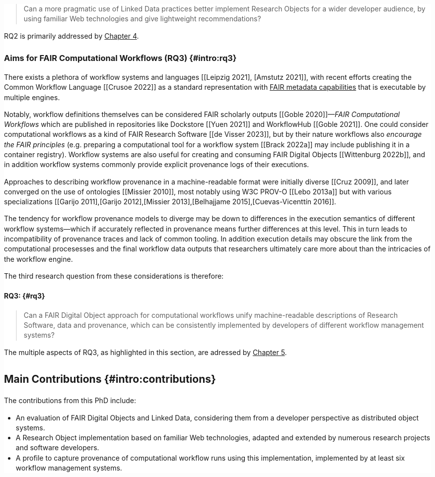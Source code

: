 > Can a more pragmatic use of Linked Data practices better implement Research Objects for a wider developer audience, by using familiar Web technologies and give lightweight recommendations?

RQ2 is primarily addressed by [Chapter 4](../../../2023/phd/ro-crate/).


### Aims for FAIR Computational Workflows (RQ3) {#intro:rq3}

There exists a plethora of workflow systems and languages [[Leipzig 2021], [Amstutz 2021]], with recent efforts creating the Common Workflow Language [[Crusoe 2022]] as a standard representation with [FAIR metadata capabilities](https://www.commonwl.org/user_guide/topics/metadata-and-authorship.html) that is executable by multiple engines.

Notably, workflow definitions themselves can be considered FAIR scholarly outputs [[Goble 2020]]—*FAIR Computational Workflows* which are published in repositories like Dockstore [[Yuen 2021]] and WorkflowHub [[Goble 2021]].
One could consider computational workflows as a kind of FAIR Research Software [[de Visser 2023]], but by their nature workflows also *encourage the FAIR principles* (e.g. preparing a computational tool for a workflow system [[Brack 2022a]] may include publishing it in a container registry). Workflow systems are also useful for creating and consuming FAIR Digital Objects [[Wittenburg 2022b]], and in addition workflow systems commonly provide explicit provenance logs of their executions.

Approaches to describing workflow provenance in a machine-readable format were initially diverse [[Cruz 2009]], and later converged on the use of ontologies [[Missier 2010]], most notably using W3C PROV-O [[Lebo 2013a]] but with various specializations [[Garijo 2011],[Garijo 2012],[Missier 2013],[Belhajjame 2015],[Cuevas-Vicenttín 2016]].

The tendency for workflow provenance models to diverge may be down to differences in the execution semantics of different workflow systems—which if accurately reflected in provenance means further differences at this level. This in turn leads to incompatibility of provenance traces and lack of common tooling. In addition execution details may obscure the link from the computational procesesses and the final workflow data outputs that researchers ultimately care more about than the intricacies of the workflow engine.

The third research question from these considerations is therefore:

#### RQ3: {#rq3}

> Can a FAIR Digital Object approach for computational workflows unify machine-readable descriptions of Research Software, data and provenance, which can be consistently implemented by developers of different workflow management systems?

The multiple aspects of RQ3, as highlighted in this section, are adressed by [Chapter 5](../../../2023/phd/workflows/).


## Main Contributions {#intro:contributions}

The contributions from this PhD include:

  - An evaluation of FAIR Digital Objects and Linked Data, considering them from a developer perspective as distributed object systems.
  - A Research Object implementation based on familiar Web technologies, adapted and extended by numerous research projects and software developers.
  - A profile to capture provenance of computational workflow runs using this implementation, implemented by at least six workflow management systems.


[^10]: Although current open data practices do not benefit the Global South equally [[Serwadda 2018]].
[^11]: It is worth noting that not all of these databases and standards are based on Linked Data methods, and may be supporting FAIR principles in a looser sense.
[^12]: See [Section 2.1.1](../../../2023/phd/background/#ch3:fdo-requirements)
[van der Aalst 2014]: https://doi.org/10.1007/978-3-319-04948-9_2 "Data Scientist: The Engineer of the Future"
[Addink 2019]: https://doi.org/10.3897/biss.3.37502 "DiSSCo as a New Regional Model for Scientific Collections in Europe"
[Afgan 2018]: https://doi.org/10.1093/nar/gky379 "The Galaxy platform for accessible, reproducible and collaborative biomedical analyses: 2018 update"
[Afgan 2023]: https://github.com/galaxyproject/galaxy/releases/tag/v23.1.1 "galaxyproject/galaxy"
[Agarwal 2021]: https://data.agu.org/DataCitationCoP/2nd-workshop-data-citation "Data Citation Community of Practice -- 8 June 2021 Workshop"
[Albertoni 2020]: https://www.w3.org/TR/2020/REC-vocab-dcat-2-20200204/ "Data Catalog Vocabulary (DCAT) -- Version 2"
[Albertoni 2023]: https://www.w3.org/TR/2024/CR-vocab-dcat-3-20240118/ "Data Catalog Vocabulary (DCAT)- Version 3"
[Allan 2019]: https://doi.org/10.3897/BDJ.7.e32342 "A Novel Automated Mass Digitisation Workflow for Natural History Microscope Slides"
[Allcock 2005]: https://doi.org/10.1109/sc.2005.72 "The Globus Striped GridFTP Framework and Server"
[Almeida 2019]: https://doi.org/10.1038/s41586-019-0965-1 "A new genomic blueprint of the human gut microbiota"
[Alterovitz 2018]: https://doi.org/10.1371/journal.pbio.3000099 "Enabling precision medicine via standard communication of HTS provenance, analysis, and results"
[Alves 2021]: https://doi.org/10.37044/osf.io/k8znb "ELIXIR Software Management Plan for Life Sciences"
[Amorim 2016]: https://doi.org/10.1007/s10209-016-0475-y "A comparison of research data management platforms: Architecture, flexible metadata and interoperability"
[Amstutz 2021]: https://s.apache.org/existing-workflow-systems "Existing Workflow systems"
[Amstutz 2023]: https://doi.org/10.5281/zenodo.7575947 "common-workflow-language/cwltool: 3.1.20230127121939"
[Anders 2022]: https://doi.org/10.5281/zenodo.7825630 "FDO PID profiles & attributes"
[Anders 2023]: https://doi.org/10.5281/zenodo.7782262 "FAIR Digital Objects Forum FDO requirement specifications"
[Andrio 2019]: https://doi.org/10.1038/s41597-019-0177-4 "BioExcel Building Blocks, a software library for interoperable biomolecular simulation workflows"
[ANSI/NISO Z39.99-2017]: https://doi.org/10.3789/ansi.niso.z39.99-2017 "ANSI/NISO Z39.99-2017, ResourceSync Framework Specification"
[Arend 2022]: https://doi.org/10.37044/osf.io/c724r "BioHackEU22 Project 22: Plant data exchange and standard interoperability"
[Arfaoui 2020]: https://github.com/GhaithArf/ro-crate-rda-madmp-mapper "RO-Crate RDA maDMP Mapper"
[Arkisto 2022]: https://arkisto-platform.github.io/tools/portal/ "Tools: Data Portal & Discovery"
[Atkinson 2017]: https://doi.org/10.1016/j.future.2017.05.041 "Scientific workflows: Past, present and future"
[Atkinson 2019]: https://www.w3.org/TR/2019/NOTE-dx-prof-20191218/ "The Profiles Vocabulary"
[Ayris 2016]: https://doi.org/10.2777/940154 "Realising the European Open Science Cloud"
[Azeroual 2022]: https://hdl.handle.net/11366/2243 "Putting FAIR Principles in the Context of Research Information: FAIRness for CRIS and CRIS for FAIRness"
[Bacall 2019]: https://esciencelab.org.uk/projects/ro-composer/ "eScienceLab: RO-Composer"
[Bacall 2022]: https://w3id.org/workflowhub/workflow-ro-crate/1.0 "Workflow RO-Crate Profile 1.0"
[Bacall 2022b]: https://github.com/ResearchObject/ro-crate-ruby "GitHub -- ResearchObject/ro-crate-ruby: A Ruby gem for creating, manipulating and reading RO-Crates"
[Bahra 2011]: https://doi.org/10.21957/nr843dob "Managing work flows with ecFlow"
[Bahui 2020]: https://doi.org/10.5334/dsj-2020-041 "The FAIR data maturity model: An approach to harmonise FAIR assessments"
[Baker 2013]: https://doi.org/10.1016/j.websem.2013.05.001 "Key choices in the design of Simple Knowledge Organization System (SKOS)"
[Baker 2016]: https://doi.org/10.1038/533452a "1,500 scientists lift the lid on reproducibility"
[Baker 2019]: http://shex.io/shex-primer/ "Shape Expressions (ShEx) 2.1 Primer"
[Baker 2020]: https://doi.org/10.1371/journal.ppat.1008643 "No more business as usual: Agile and effective responses to emerging pathogen threats require open data and open analytics"
[Barker 2019]: https://doi.org/10.5334/dsj-2019-044 "The Australian Research Data Commons"
[Barker 2022]: https://doi.org/10.1038/s41597-022-01710-x "Introducing the FAIR Principles for research software"
[Batista 2022]: https://doi.org/10.1038/s41597-022-01707-6 "Machine actionable metadata models"
[Baxter 2012]: https://www.research.ed.ac.uk/en/publications/e8416ad7-750f-442f-9b17-d812b9bb414d "The Research Software Engineer"
[Bayarri 2021a]: https://doi.org/10.48546/workflowhub.workflow.29.3 "Protein MD Setup tutorial using BioExcel Building Blocks (biobb) in CWL"
[Bayarri 2021b]: https://doi.org/10.48546/workflowhub.workflow.120.2 "Protein MD Setup tutorial using BioExcel Building Blocks (biobb) in Jupyter Notebook"
[Bayarri 2022]: https://doi.org/10.48546/workflowhub.workflow.255.1 "CWL GMX Automatic Ligand Parameterization tutorial"
[Bechhofer 2013]: https://doi.org/10.1016/j.future.2011.08.004 "Why Linked Data is not enough for scientists"
[Beg 2021]: https://doi.org/10.1109/MCSE.2021.3052101 "Using Jupyter for Reproducible Scientific Workflows"
[Beier 2024]: https://doi.org/10.37044/osf.io/7y2jh "Enabling continuous RDM using Annotated Research Contexts with RO-Crate profiles for ISA"
[Belchev 2021]: https://github.com/KockataEPich/CheckMyCrate "KockataEPich/CheckMyCrate: A command line application for validating a RO-Crate object against a JSON profile"
[Belhajjame 2015]: https://doi.org/10.1016/j.websem.2015.01.003 "Using a suite of ontologies for preserving workflow-centric research objects"
[Belshe 2022]: https://doi.org/10.17487/rfc7540 "Hypertext Transfer Protocol Version 2 (HTTP/2)"
[Beltrán 2023]: https://doi.org/10.5281/zenodo.10199020 "Autosubmit v4.0.100"
[Benureau 2017]: https://doi.org/10.3389/fninf.2017.00069 "Re-run, repeat, reproduce, reuse, replicate: Transforming code into scientific contributions"
[Berman 2007]: https://doi.org/10.1093/nar/gkl971 "The worldwide Protein Data Bank (wwPDB): Ensuring a single, uniform archive of PDB data"
[Berners-Lee 1998]: https://www.w3.org/Provider/Style/URI "Cool URIs don't change"
[Berners-Lee 1999]: https://identifiers.org/isbn/9780062515865 "Weaving the Web: The original design and ultimate destiny of the World Wide Web by its inventor"
[Berners-Lee 2000]: https://www.w3.org/2000/Talks/1206-xml2k-tbl/slide10-0.html "Semantic Web on XML"
[Berners-Lee 2005]: https://doi.org/10.17487/rfc3986 "Uniform Resource Identifier (URI): Generic Syntax"
[Berners-Lee 2006]: https://www.w3.org/DesignIssues/LinkedData.html "Linked Data"
[Bernstein 2016]: https://doi.org/10.1145/2890489 "A new look at the semantic web"
[Bietrix 2021]: https://doi.org/10.5281/zenodo.4705078 "EOSC-Life methodology framework to enhance reproducibility within EOSC Life"
[BioMoby 2008]: https://doi.org/10.1093/bib/bbn003 "Interoperability with Moby 1.0---It's better than sharing your toothbrush!"
[Bishop 2022]: https://doi.org/10.17487/rfc9114 "HTTP/3"
[Bizer 2009]: https://doi.org/10.4018/jswis.2009081901 "Linked Data - The Story So Far"
[Bizer 2011]: https://doi.org/10.4018/978-1-60960-593-3.ch008 "Linked data: The story so far"
[Blanchi 2022]: https://doi.org/10.5281/zenodo.7825549 "FDO -- upload of FDO"
[Blanchi 2023]: https://doi.org/10.5281/zenodo.7825572 "Implementation of attributes, types, profiles and registries"
[Blankenberg 2014]: https://doi.org/10.1186/gb4161 "Dissemination of scientific software with Galaxy ToolShed"
[Blomquist 2009]: https://doi.org/10.1145/1597735.1597743 "Experiments on pattern-based ontology design"
[Bonino 2016]: https://www.researchgate.net/publication/309468587_FAIR_Data_Points_Supporting_Big_Data_Interoperability "FAIR Data points supporting big data interoperability"
[Bonino 2019]: https://github.com/GEDE-RDA-Europe/GEDE/blob/master/FAIR\%20Digital\%20Objects/FDOF/FAIR\%20Digital\%20Object\%20Framework-v1-02.docx "FAIR digital object framework v1.02"
[Bonino 2020]: https://fairdigitalobjectframework.org/ "FAIR Digital Object Framework Documentation"
[Bouyssié 2023]: https://doi.org/10.1101/2023.10.02.560412 "WOMBAT-P: Benchmarking Label-Free Proteomics Data Analysis Workflows"
[Brack 2022a]: https://doi.org/10.1371/journal.pcbi.1009823 "Ten Simple Rules for making a software tool workflow-ready"
[Brack 2022b]: https://doi.org/10.48546/workflowhub.workflow.373.1 "De novo digitisation."
[Brand 2015]: https://doi.org/10.1087/20150211 "Beyond authorship: Attribution, contribution, collaboration, and credit"
[Bray 2017]: https://doi.org/10.17487/rfc8259 "The JavaScript Object Notation (JSON) Data Interchange Format"
[Brenner 2020]: https://github.com/BrennerG/Ro-Crate_2_ma-DMP "BrennerG/Ro-Crate\_2\_ma-DMP: v1.0.0"
[Brickley 2014]: http://xmlns.com/foaf/spec/ "FOAF Vocabulary Specification"
[Broeder 2022]: https://drive.google.com/file/d/1KJ9l0p96naKi_2HPJ_MPqPTwS_zlP92G "FDO glossary november 2022"
[Buck 2022]: https://doi.org/10.1002/essoar.10509966.1 "AGU data citation community of practice - Credit for creators of data within collections using the concept of a reliquary"
[Capadisli 2017]: https://www.w3.org/TR/2017/REC-ldn-20170502/ "Linked Data Notifications"
[Cardoso 2020a]: https://doi.org/10.1007/978-3-030-45442-5_15 "Machine-actionable data management plans: A knowledge retrieval approach to automate the assessment of funders' requirements"
[Cardoso 2020b]: https://repository.publisso.de/resource/frl:6423289 "Towards Semantic Representation of Machine-Actionable Data Management Plans"
[Carranza-Rojas 2017]: https://doi.org/10.1186/s12862-017-1014-z "Going deeper in the automated identification of Herbarium specimens"
[Carriero 2010]: https://doi.org/10.3233/ssw200033 "The landscape of ontology reuse approaches"
[Carrothers 2014]: http://www.w3.org/TR/2014/REC-n-triples-20140225/ "RDF 1.1 N-Triples"
[Chard 2014]: https://doi.org/10.1109/MCC.2014.52 "Efficient and secure transfer, synchronization, and sharing of big data"
[Chard 2016]: https://static.aminer.org/pdf/fa/bigdata2016/BigD418.pdf "I'll take that to go: Big data bags and minimal identifiers for exchange of large, complex datasets"
[Chard 2019]: https://zenodo.org/record/3381754 "Application of BagIt-serialized research object bundles for packaging and re-execution of computational analyses"
[Chard 2020]: https://doi.org/10.3233/APC200107 "Toward enabling reproducibility for data-intensive research using the Whole Tale platform"
[Ciccarese 2013]: https://doi.org/10.1186/2041-1480-4-37 "PAV ontology: Provenance, authoring and versioning"
[Ciccarese 2017]: https://www.w3.org/TR/2017/REC-annotation-model-20170223/ "Web Annotation Data Model"
[Claerbout 1992]: http://sep.stanford.edu/oldsep/matt/join/redoc/web/seg92.html "Electronic documents give reproducible research a new meaning"
[Clemm 2002]: https://doi.org/10.17487/rfc3253 "Versioning Extensions to WebDAV"
[CNRI 2023a]: https://www.cordra.org/documentation/api/doip-api-for-http-clients.html "DOIP API for HTTP Clients"
[CNRI 2023b]: https://www.cordra.org/documentation/api/doip.html "DOIP and Examples"
[Cohen 2020]: https://doi.org/10.1109/MS.2020.2973362 "The Four Pillars of Research Software Engineering"
[Cohen-Boulakia 2017]: https://hal.archives-ouvertes.fr/hal-01516082 "Scientific workflows for computational reproducibility in the life sciences: Status, challenges and opportunities"
[Colonnelli 2021]: https://doi.org/10.1109/TETC.2020.3019202 "StreamFlow: cross-breeding Cloud with HPC"
[Colonnelli 2023a]: https://doi.org/10.5281/zenodo.7911906 "StreamFlow run of digital pathology tissue/tumor prediction workflow"
[Colonnelli 2023b]: https://github.com/alpha-unito/streamflow/releases/tag/0.2.0.dev10 "alpha-unito/streamflow"
[Corcho 2021]: https://doi.org/10.5281/zenodo.4913285 "D5.1 RO Model Adapted to EOSC"
[Corcho 2023]: https://doi.org/10.48550/arXiv.2305.06746 "A maturity model for catalogues of semantic artefacts"
[Cossu 2018]: https://github.com/duraspace/pcdm/wiki "Portland Common Data Model"
[Costa 2013]: https://doi.org/10.1145/2457317.2457365 "Capturing and querying workflow runtime provenance with PROV"
[Crosas 2011]: https://doi.org/10.1045/january2011-crosas "The DataVerse Network: An open-source application for sharing, discovering and preserving data"
[Crosas 2020]: https://doi.org/10.7557/5.5422 "Harvard Data Commons"
[Crosswell 2012]: https://doi.org/10.1016/j.tibtech.2012.02.002 "ELIXIR: A distributed infrastructure for European biological data"
[CRS4 2022]: https://about.lifemonitor.eu/ "LifeMonitor, a testing and monitoring service for scientific workflows"
[Crusoe 2022]: https://doi.org/10.1145/3486897 "Methods Included: Standardizing Computational Reuse and Portability with the Common Workflow Language"
[Cruz 2009]: https://doi.org/10.1109/SERVICES-I.2009.18 "Towards a Taxonomy of Provenance in Scientific Workflow Management Systems"
[Cuevas-Vicenttín 2016]: https://purl.dataone.org/provone-v1-dev "ProvONE: A PROV Extension Data Model for Scientific Workflow Provenance"
[CWFR 2021]: https://osf.io/3rekv/ "Canonical Workflow Frameworks for Research"
[da Veiga Leprevost 2017]: https://doi.org/10.1093/bioinformatics/btx192 "BioContainers: An open-source and community-driven framework for software standardization"
[DCMI 2020]: https://www.dublincore.org/specifications/dublin-core/dcmi-terms/2020-01-20/ "DCMI Metadata Terms"
[De Geest 2022]: https://doi.org/10.3897/rio.8.e95164 "Enhancing RDM in Galaxy by integrating RO-Crate"
[De Geest 2023a]: https://github.com/researchobject/ro-crate-py "GitHub -- ResearchObject/ro-crate-py: Python library for RO-Crate"
[De Geest 2023b]: https://doi.org/10.5281/zenodo.7785861 "Run of an example Galaxy collection workflow"
[De Giovanni 2016]: https://doi.org/10.1111/ecog.01552 "ENM Components: a new set of web service‐based workflow components for ecological niche modelling"
[De Roure 2010]: https://web.archive.org/web/20140828142306/http://journal.webscience.org/325/ "Anchors in shifting sand: the primacy of method in the web of data"
[De Smedt 2020]: https://doi.org/10.3390/publications8020021 "FAIR Digital Objects for Science: From Data Pieces to Actionable Knowledge Units"
[Del Rio 2022]: https://doi.org/10.1007/978-3-031-13321-3_48 "AI Support for Accelerating Histopathological Slide Examinations of Prostate Cancer in Clinical Studies"
[Delgado 2016]: https://doi.org/10.1007/978-3-319-31861-5_1 "An Interoperability Framework and Distributed Platform for Fast Data Applications"
[Desai 2016]: https://econpapers.repec.org/RePEc:uwe:wpaper:20161601 "Five Safes: designing data access for research"
[Devaraju 2021]: https://doi.org/10.5334/dsj-2021-004 "From conceptualization to implementation: FAIR assessment of research data objects"
[Dillen 2019a]: https://doi.org/10.3897/biss.3.37080 "Zenodo, an archive and publishing repository: A tale of two herbarium specimen pilot projects"
[Dillen 2019b]: https://doi.org/10.3897/BDJ.7.e31817 "A benchmark dataset of herbarium specimen imagfes with label data"
[Di Tommaso 2017]: https://doi.org/10.1038/nbt.3820 "Nextflow enables reproducible computational workflows"
[DOI 2019]: https://doi.org/10.1000/182 "DOI Handbook - Resolution"
[DONA 2018]: https://hdl.handle.net/0.DOIP/DOIPV2.0 "Digital Object Interface Protocol specification, version 2.0"
[DONA 2021]: https://www.dona.net/node/88 "Digital Object Architecture"
[Drummond 2006]: https://www.cs.man.ac.uk/~drummond/presentations/OWA.pdf "The Open World Assumption"
[Dürst 2005]: https://doi.org/10.17487/rfc3987 "Internationalized resource identifiers (IRIs)"
[Dusseault 2007]: https://doi.org/10.17487/rfc4918 "HTTP Extensions for Web Distributed Authoring and Versioning"
[Eguinoa 2020]: https://github.com/workflowhub-eu/galaxy2cwl "GitHub workflowhub-eu/galaxy2cwl"
[Eguinoa 2023]: https://s11.no/2023/phd/enhancing-rdm-galaxy-dsw "BioHackEU22 Report: Enhancing Research Data Management in Galaxy and Data Stewardship Wizard by utilising RO-Crates"
[Ejarque 2023]: https://doi.org/10.5281/zenodo.7975340 "COMPSs"
[Ekuan 2023]: https://learn.microsoft.com/en-us/azure/architecture/best-practices/api-design "Web API design best practices"
[Ellerm 2023]: https://doi.org/10.1109/e-Science58273.2023.10254857 "LivePublication: The Science Workflow Creates and Updates the Publication"
[Ellis 2007]: https://doi.org/10.1109/ICSE.2007.85 "The Factory Pattern in API Design: A Usability Evaluation"
[EMBL-EBI 2019]: http://ftp.ebi.ac.uk/pub/databases/metagenomics/umgs_analyses/ "FTP index of /pub/databases/metagenomics/umgs\_analyses/"
[EMBL-EBI 2020]: https://github.com/Finn-Lab/MGS-gut "GitHub -- Finn-Lab/MGS-gut: Analysing Metagenomic Species (MGS)"
[EU 2016]: https://ec.europa.eu/research/participants/data/ref/h2020/grants_manual/hi/oa_pilot/h2020-hi-oa-data-mgt_en.pdf "Guidelines on FAIR Data Management in Horizon 2020"
[Ewels 2020]: https://doi.org/10.1038/s41587-020-0439-x "The nf-core framework for community-curated bioinformatics pipelines"
[FAIR Maturity 2020]: https://doi.org/10.15497/rda00050 "FAIR data maturity model: Specification and guidelines"
[Falk 2010]: https://doi.org/10.1016/j.shpsc.2010.10.014 "What is a gene?—Revisited"
[Farnel 2014]: https://dcpapers.dublincore.org/pubs/article/view/3714 "Metadata for research data: Current practices and trends"
[FDO]: https://fairdo.org/ "FAIR Digital Object Forum"
[FDO Specs]: https://hdl.handle.net/20.500.14132/fdo-spec-docs "FDO Specification Documents - November 2022"
[Feng 2007]: https://doi.org/10.1145/1254882.1254906 "PBS: a unified priority-based scheduler"
[Fenner 2019]: https://doi.org/10.5438/jwvf-8a66 "Introducing the PID graph"
[Fensel 2011]: https://doi.org/10.1007/978-3-642-19193-0 "Semantic Web Services"
[Fernández 2023a]: https://doi.org/10.5281/zenodo.10068956 "inab/WfExS-backend"
[Fernández 2023b]: https://doi.org/10.5281/zenodo.10091550 "RO-Crate from staged WfExS working directory"
[Ferreira da Silva 2021]: https://doi.org/10.48550/arXiv.2110.02168 "A Community Roadmap for Scientific Workflows Research and Development"
[Ferreira da Silva]: https://doi.org/10.48550/arXiv.2304.00019 "Workflows Community Summit 2022"
[Fielding 1999]: https://doi.org/10.17487/rfc2616 "Hypertext Transfer Protocol -- HTTP/1.1"
[Fielding 2000]: https://www.ics.uci.edu/~fielding/pubs/dissertation/top.htm "Architectural styles and the design of network-based software architectures"
[Fielding 2014a]: https://doi.org/10.17487/rfc7230 "Hypertext Transfer Protocol (HTTP/1.1): Message Syntax and Routing"
[Fielding 2014b]: https://doi.org/10.17487/rfc7231 "Hypertext Transfer Protocol (HTTP/1.1): Semantics and Content"
[Fielding 2017]: https://doi.org/10.1145/3106237.3121282 "Reflections on the REST architectural style and \"principled design of the modern web architecture\" (impact paper award)"
[Fielding 2022]: https://doi.org/10.17487/rfc9110 "HTTP Semantics"
[Fillbrunn 2017]: https://doi.org/10.1016/j.jbiotec.2017.07.028 "KNIME for reproducible cross-domain analysis of life science data"
[Fouilloux 2023]: https://doi.org/10.3897/rio.9.e108765 "FAIR Research Objects for realizing Open Science with RELIANCE EOSC project"
[Freire 2008]: https://doi.org/10.1109/MCSE.2008.79 "Provenance for Computational Tasks: A Survey"
[Galaxy 2022]: https://doi.org/10.1093/nar/gkac247 "The Galaxy platform for accessible, reproducible and collaborative biomedical analyses: 2022 update"
[Gamma 1995]: https://identifiers.org/isbn/9780201633610 "Design Patterns"
[Garcia 2020]: https://doi.org/10.1371/journal.pcbi.1007808 "Ten simple rules to run a successful BioHackathon"
[Garcia-Silva 2019]: https://doi.org/10.48550/arXiv.1809.10617 "Enabling FAIR research in Earth science through research objects"
[Garijo 2011]: https://doi.org/10.1145/2110497.2110504 "A New Approach for Publishing Workflows"
[Garijo 2012]: https://ceur-ws.org/Vol-951/paper6.pdf "Augmenting PROV with Plans in P-PLAN: Scientific Processes as Linked Data"
[Garijo 2014a]: https://doi.org/10.1016/j.future.2013.09.018 "Common Motifs in Scientific Workflows: An Empirical Analysis"
[Garijo 2014b]: https://doi.org/10.1109/works.2014.13 "Towards Workflow Ecosystems through Semantic and Standard Representations"
[Gauthier 2019]: https://doi.org/10.1093/bib/bby063 "A brief history of bioinformatics"
[GBIF 2021]: https://doi.org/10.35035/bezp-jj23 "GBIF Science Review 2020"
[Gewirtz 1996]: https://heinonline.org/HOL/P?h=hein.journals/ylr105&i=1057 "On I Know It When I See It"
[Gil 2011]: https://doi.org/10.1109/MIS.2010.9 "Wings: Intelligent Workflow-Based Design of Computational Experiments"
[Giles 2023]: https://doi.org/10.5281/zenodo.10055354 "TRE-FX: Delivering a federated network of trusted research environments to enable safe data analytics"
[GitHub 2021]: https://docs.github.com/en/repositories/working-with-files/managing-large-files "Managing large files -- GitHub Docs"
[Goble 2008]: https://doi.org/10.1016/j.jbi.2008.01.008 "State of the nation in data integration for bioinformatics"
[Goble 2010]: https://doi.org/10.1093/nar/gkq429 "myExperiment: A repository and social network for the sharing of bioinformatics workflows"
[Goble 2016]: http://repscience2016.research-infrastructures.eu/img/CaroleGoble-ReproScience2016v2.pdf "What Is Reproducibility? The R* Brouhaha"
[Goble 2018]: https://doi.org/10.5281/zenodo.1313066 "Research Object Community Update"
[Goble 2020]: https://doi.org/10.1162/dint_a_00033 "FAIR Computational Workflows"
[Goble 2021]: https://doi.org/10.5281/zenodo.4605654 "Implementing FAIR Digital Objects in the EOSC-Life Workflow Collaboratory"
[Goble 2022]: https://doi.org/10.5281/zenodo.7157647 "FAIR-IMPACT: T3.2.1 PIDs in data production workflows"
[González 2022]: https://dgarijo.com/papers/TPDL2022_gonzalez.pdf "FAIROs: Towards FAIR Assessment in Research Objects"
[Gray 2017]: https://iswc2017.semanticweb.org/paper-579/ "Bioschemas: From Potato Salad to Protein Annotation"
[Gregorio 2007]: https://doi.org/10.17487/rfc5023 "The Atom Publishing Protocol"
[Gregorio 2012]: https://doi.org/10.17487/rfc6570 "URI Template"
[Groom 2020]: https://doi.org/10.1093/database/baaa072 "People are essential to linking biodiversity data"
[Grossman 2016]: https://doi.org/10.1109/MCSE.2016.92 "A case for data commons: Toward data science as a service"
[Groth 2014]: https://doi.org/10.1016/j.websem.2014.03.003 "API-centric Linked Data integration: The Open PHACTS Discovery Platform case study"
[Grüning 2018a]: https://doi.org/10.1038/s41592-018-0046-7 "Bioconda: Sustainable and Comprehensive Software Distribution for the Life Sciences"
[Grüning 2018b]: https://doi.org/10.1016/j.cels.2018.03.014 "Practical Computational Reproducibility in the Life Sciences"
[Guha 2014]: http://www.w3.org/TR/rdf-schema/ "RDF Schema 1.1"
[Guha 2015]: https://doi.org/10.1145/2857274.2857276 "Schema.org: Evolution of Structured Data on the Web: Big data makes common schemas even more necessary"
[Guha 2016]: https://doi.org/10.1145/2844544 "Schema.org: evolution of structured data on the web"
[Gurevich 1995]: https://identifiers.org/isbn/9780198538547 "Evolving Algebras 1993: Lipari Guide"
[Handle]: https://www.handle.net/download_hnr.html "Handle.Net Software"
[Hardisty 2016]: https://doi.org/10.1186/s12898-016-0103-y "BioVeL: a virtual laboratory for data analysis and modelling in biodiversity science and ecology"
[Hardisty 2019a]: https://doi.org/10.3897/biss.3.37033 "`openDS' -- A New Standard for Digital Specimens and Other Natural Science Digital Object Types"
[Hardisty 2019b]: https://doi.org/10.5281/zenodo.3532937 "Provisional Data Management Plan for DiSSCo infrastructure"
[Hardisty 2020]: https://doi.org/10.3897/rio.6.e54280 "Conceptual design blueprint for the DiSSCo digitization infrastructure - DELIVERABLE D8.1"
[Hardisty 2022]: https://doi.org/10.1162/dint_a_00134 "The Specimen Data Refinery"
[Harrow 2021]: https://doi.org/10.15252/embj.2020107409 "ELIXIR-EXCELERATE: establishing Europe's data infrastructure for the life science research of the future"
[Harrow 2022]: https://doi.org/10.1093/bioinformatics/btab481 "ELIXIR: providing a sustainable infrastructure for life science data at European scale"
[Hasnain 2018]: https://doi.org/10.1007/978-3-319-98192-5_60 "Assessing FAIR Data Principles Against the 5-Star Open Data Principles"
[Hausenblas 2012]: http://5stardata.info/ "5-star Open Data"
[Heath 2011]: https://doi.org/10.2200/S00334ED1V01Y201102WBE001 "Linked Data: Evolving the Web into a Global Data Space"
[Heberling 2019]: https://doi.org/10.1093/biosci/biz094 "The Changing Uses of Herbarium Data in an Era of Global Change: An Overview Using Automated Content Analysis"
[Heberling 2021]: https://doi.org/10.1073/pnas.2018093118 "Data integration enables global biodiversity synthesis"
[Hellström 2022]: https://doi.org/10.5281/zenodo.7825686 "FDO -- granularity, versioning, mutability"
[Hereld 2019]: https://doi.org/10.3897/biss.3.37228 "LightningBug ONE: An experiment in high-throughput digitization of pinned insects"
[Herschel 2017]: https://doi.org/10.1007/s00778-017-0486-1 "A survey on provenance: What for? What form? What from?"
[Himanen 2019]: https://doi.org/10.1002/advs.201900808 "Data-Driven Materials Science: Status, Challenges, and Perspectives"
[Hitzler 2016]: https://identifiers.org/isbn/9781614996767 "Ontology engineering with ontology design patterns"
[Holland 2014]: http://blog.schema.org/2014/06/introducing-role.html "Introducing 'Role'"
[Horrocks 2022]: https://doi.org/10.1007/3-540-48005-6 "The Semantic Web --- ISWC 2002"
[Hospital 2020]: https://doi.org/10.5281/zenodo.4540432 "BioExcel-2 Deliverable 2.3 -- First release of demonstration workflows"
[Hospital 2021a]: https://doi.org/10.48546/workflowhub.workflow.200.1 "Protein MD Setup HPC tutorial using BioExcel Building Blocks (biobb) in PyCOMPSs"
[Hospital 2021b]: https://doi.org/10.48546/workflowhub.workflow.201.1 "Protein MD Setup tutorial using BioExcel Building Blocks (biobb) in KNIME"
[Hu 2011]: https://identifiers.org/isbn/9783642210334 "How matchable are four thousand ontologies on the semantic web"
[Hui 2012]: https://doi.org/10.1111/j.1467-9973.2012.01761.x "What is a Digital Object?"
[Huntingford 2019]: https://doi.org/10.1088/1748-9326/ab4e55 "Machine learning and artificial intelligence to aid climate change research and preparedness"
[Hussein 2021]: https://doi.org/10.48550/arXiv.2104.08732 "Application of Computer Vision and Machine Learning for Digitized Herbarium Specimens: A Systematic Literature Review"
[IEEE 2791-2020]: https://research.manchester.ac.uk/en/publications/936de52b-ac53-4f0e-9927-77fd7073e88d "IEEE Standard for Bioinformatics Analyses Generated by High-Throughput Sequencing (HTS) to Facilitate Communication"
[Isaac 2009]: https://www.w3.org/TR/2009/NOTE-skos-primer-20090818/ "SKOS Simple Knowledge Organization System Primer"
[Islam 2020]: https://doi.org/10.5334/dsj-2020-050 "Incorporating RDA Outputs in the Design of a European Research Infrastructure for natural history Collections"
[Islam 2023]: https://doi.org/10.3233/FC-230001 "FAIR digital objects, persistent identifiers and machine actionability"
[ISO 16684]: https://www.iso.org/standard/75163.html "ISO 16684-1:2019 --- graphic technology --- extensible metadata platform (XMP)"
[ISO 23009-1]: https://www.iso.org/standard/83314.html "ISO/IEC 23009-1:2022 --- information technology --- dynamic adaptive streaming over HTTP (DASH)"
[Ison 2013]: https://doi.org/10.1093/bioinformatics/btt113 "EDAM: an ontology of bioinformatics operations, types of data and identifiers, topics and formats"
[Ison 2021]: https://doi.org/10.1093/gigascience/giaa157 "biotoolsSchema: a formalized schema for bioinformatics software description"
[ITU-T X.1255]: https://www.itu.int/rec/T-REC-X.1255-201309-I "X.1255 : Framework for Discovery of Identity Management Information"
[Ivonne 2023]: https://doi.org/10.5281/zenodo.7824714 "FAIR digital object technical overview"
[Iyengar 2021]: https://doi.org/10.17487/rfc9000 "QUIC: A UDP-Based Multiplexed and Secure Transport"
[Jacobsen 2020]: https://doi.org/10.1162/dint_r_00024 "FAIR Principles: Interpretations and Implementation Considerations"
[Jaradeh 2019]: https://doi.org/10.1007/978-3-030-30760-8_31 "Open research knowledge graph: A system walkthrough"
[Jensen 2017]: https://doi.org/10.1182/blood-2017-03-735654 "The NCI Genomic Data Commons as an engine for precision medicine"
[Jones 2021]: https://doi.org/10.5281/zenodo.4477164 "Science-on-Schema.org v1.2.0"
[Jones 2022]: https://swordapp.github.io/swordv3/swordv3.html "SWORD 3.0 Specification"
[Joras 2020]: https://engineering.fb.com/2020/10/21/networking-traffic/how-facebook-is-bringing-quic-to-billions "How Facebook is bringing QUIC to billions"
[JSONPath 2023]: https://datatracker.ietf.org/doc/id/draft-ietf-jsonpath-base-10 "JSONPath: Query Expressions for JSON"
[Jupyter 2018]: https://doi.org/10.25080/majora-4af1f417-011 "Binder 2.0 - Reproducible, Interactive, Sharable Environments for Science at Scale"
[Juty 2011]: https://doi.org/10.1093/nar/gkr1097 "Identifiers.org and MIRIAM Registry: Community resources to provide persistent identification"
[Juty 2020]: https://doi.org/10.1162/dint_a_00025 "Unique, Persistent, Resolvable: Identifiers as the foundation of FAIR"
[Kahn 1995]: http://www.cnri.reston.va.us/k-w.html "A framework for distributed digital object services"
[Kahn 2006]: https://doi.org/10.1007/s00799-005-0128-x "A framework for distributed digital object services"
[Kallinikos 2013]: https://www.jstor.org/stable/43825913 "The ambivalent ontology of digital artifacts"
[Kamdar 2017]: https://doi.org/10.3233/sw-160238 "A systematic analysis of term reuse and term overlap across biomedical ontologies"
[Katsumi 2016]: https://doi.org/10.3233/978-1-61499-660-6-9 "What is ontology reuse?"
[Katz 2021a]: https://doi.org/10.48550/arXiv.2101.10883 "A Fresh Look at FAIR for Research Software"
[Katz 2021b]: https://doi.org/10.1016/j.patter.2021.100222 "A Fresh Look at FAIR for Research Software"
[Kelly 2016]: https://datatracker.ietf.org/doc/draft-kelly-json-hal/08/ "JSON Hypertext Application Language"
[Khan 2019]: https://doi.org/10.1093/gigascience/giz095 "Sharing interoperable workflow provenance: A review of best practices and their practical application in CWLProv"
[Khare 2000]: https://doi.org/10.17487/rfc2817 "Upgrading to TLS Within HTTP/1.1"
[Kharouba 2019]: https://doi.org/10.1098/rstb.2017.0405 "Using insect natural history collections to study global change impacts: challenges and opportunities"
[Kim 2008]: https://doi.org/10.1002/cpe.1228 "Provenance trails in the Wings/Pegasus system"
[Kinoshita 2023]: https://doi.org/10.5281/zenodo.8144612 "RO-Crate created using Autosubmit version 4.0.100 workflow running kinow/auto-mhm-test-domains"
[Klein 2014]: https://doi.org/10.1371/journal.pone.0115253 "Scholarly Context Not Found: One in Five Articles Suffers from Reference Rot"
[Klímek 2019]: https://doi.org/10.3233/SW-180316 "Survey of tools for linked data consumption"
[Kluyver 2016]: https://doi.org/10.3233/978-1-61499-649-1-87 "Jupyter Notebooks – a publishing format for reproducible computational workflows"
[Knyshov 2021]: https://doi.org/10.1093/isd/ixab004 "Pretrained Convolutional Neural Networks Perform Well in a Challenging Test Case: Identification of Plant Bugs (Hemiptera: Miridae) Using a Small Number of Training Images"
[Koesten 2020]: https://doi.org/10.1016/j.patter.2020.100136 "Dataset reuse: Toward translating principles to practice"
[Koesten 2021]: https://doi.org/10.1016/j.ijhcs.2020.102562 "Talking datasets -- understanding data sensemaking behaviours"
[Kontokostas 2017]: https://www.w3.org/TR/shacl/ "Shapes Constraint Language (SHACL)"
[Köster 2012]: https://doi.org/10.1093/bioinformatics/bts480 "Snakemake—a scalable bioinformatics workflow engine"
[Kuhn 2021]: https://doi.org/10.7717/peerj-cs.387 "Semantic micro-contributions with decentralized nanopublication services"
[Kumar 2013]: https://doi.org/10.1029/2012WR012195 "Implications of distributed hydrologic model parameterization on water fluxes at multiple scales and locations"
[Kunze 2018]: https://doi.org/10.17487/rfc8493 "The BagIt File Packaging Format"
[Kunze 2022]: https://datatracker.ietf.org/doc/draft-kunze-ark/36/ "The ARK Identifier Scheme"
[Kurowski 2021]: https://doi.org/10.2777/620649 "EOSC Interoperability Framework"
[Käfer 2018a]: http://events.linkeddata.org/ldow2018/papers/LDOW2018_paper_7.pdf "Rule-based Programming of User Agents for Linked Data"
[Käfer 2018b]: https://doi.org/10.1007/978-3-030-00671-6_25 "Specifying, Monitoring, and Executing Workflows in Linked Data Environments"
[La Rosa 2021a]: https://github.com/CoEDL/modpdsc/ "GitHub -- CoEDL/modpdsc"
[La Rosa 2021b]: https://github.com/CoEDL/ocfl-tools "GitHub -- CoEDL/ocfl-tools: Tools to process and manipulate an OCFL tree"
[La Rosa 2021c]: https://arkisto-platform.github.io/describo-online/ "Arkisto Platform: Describo Online"
[La Rosa 2021d]: https://arkisto-platform.github.io/describo/ "Arkisto Platform: Describo"
[Labra Gayo 2017]: https://doi.org/10.2200/s00786ed1v01y201707wbe016 "Validating RDF Data"
[Lagoze 2008]: http://www.openarchives.org/ore/1.0/datamodel#Proxies "ORE Specification - Abstract Data Model"
[Lammey 2020]: https://doi.org/10.6087/kcse.192 "Solutions for identification problems: A look at the research organization registry"
[Lamprecht 2019]: https://doi.org/10.3233/DS-190026 "Towards FAIR principles for research software"
[Lamprecht 2021]: https://doi.org/10.12688/f1000research.54159.1 "Perspectives on automated composition of workflows in the life sciences"
[Lannom 2020]: https://doi.org/10.1162/dint_a_00034 "FAIR Data and Services in Biodiversity Science and Geoscience"
[Lannom 2022a]: https://doi.org/10.5281/zenodo.7825703 "FDO configuration types"
[Lannom 2022b]: https://doi.org/10.5281/zenodo.7824673 "FAIR digital objects roadmap. Version 5 november 2022"
[Lannom 2022c]: https://doi.org/10.5281/zenodo.7825599 "Typing FAIR digital objects"
[Lanthaler 2021]: http://www.hydra-cg.com/spec/latest/core/ "Hydra Core Vocabulary"
[Lassila 1999]: https://www.w3.org/TR/1999/REC-rdf-syntax-19990222/ "Resource Description Framework (RDF) Model and Syntax Specification"
[Lebo 2013a]: https://www.w3.org/TR/2013/REC-prov-o-20130430/ "PROV-O: The PROV Ontology"
[Lebo 2013b]: https://www.w3.org/TR/2013/NOTE-prov-links-20130430/ "Linking Across Provenance Bundles"
[Lee 2018]: https://doi.org/10.1371/journal.pcbi.1006561 "Ten simple rules for documenting scientific software"
[Leipzig 2021]: https://doi.org/10.1016/j.patter.2021.100322 "The role of metadata in reproducible computational research"
[Leo 2023a]: https://github.com/ResearchObject/runcrate "runcrate"
[Leo 2023b]: https://doi.org/10.48550/arXiv.2312.07852 "Recording provenance of workflow runs with RO-Crate"
[Leo 2023c]: https://w3id.org/ro/doi/10.5281/zenodo.10368989 "Recording provenance of workflow runs with RO-Crate"
[Leo 2023]: https://doi.org/10.5281/zenodo.7774351 "Run of digital pathology tissue/tumor prediction workflow"
[Little 2020]: https://doi.org/10.1002/aps3.11365 "An algorithm competition for automatic species identification from herbarium specimens"
[Liu 2007]: https://www.w3.org/TR/2007/REC-wsdl20-primer-20070626/ "Web Services Description Language"
[Livermore 2022a]: https://doi.org/10.48546/workflowhub.workflow.374.1 "DLA-Collections-test."
[Livermore 2022b]: https://doi.org/10.48546/workflowhub.workflow.375.1 "HTR-Collections-test"
[Lohonya 2020]: https://doi.org/10.3897/BDJ.8.e50503 "Georeferencing the Natural History Museum's Chinese type collection: of plateaus, pagodas and plants"
[Loo 2022]: https://doi.org/10.3897/rio.coll.190 "First International Conference on FAIR Digital Objects"
[Lordan 2014]: https://doi.org/10.1007/s10723-013-9272-5 "ServiceSs: An interoperable programming framework for the cloud"
[Lowe 2021a]: https://doi.org/10.48546/workflowhub.workflow.194.1 "Protein MD Setup tutorial using BioExcel Building Blocks (biobb) in Galaxy"
[Lowe 2021b]: https://doi.org/10.48546/workflowhub.workflow.56.1 "Protein Ligand Complex MD Setup tutorial using BioExcel Building Blocks (biobb) (jupyter notebook)"
[Ludäscher 2016]: https://doi.org/10.1007/978-3-319-40226-0_7 "A Brief Tour Through Provenance in Scientific Workflows and Databases"
[Lughadha 2019]: https://doi.org/10.1111/cobi.13289 "Harnessing the potential of integrated systematics for conservation of taxonomically complex, megadiverse plant groups"
[Luo 2022]: https://www.proquest.com/docview/2763290077 "Knowledge enhanced digital objects"
[Luo 2023]: https://doi.org/10.1109/CCGridW59191.2023.00064 "Knowledge Enhanced Digital Objects: a Data Lake Approach"
[Lynch 2022]: https://www.npmjs.com/package/ro-crate-excel "npm: ro-crate-excel"
[Mai Chan 1995]: https://identifiers.org/isbn/9781563081910 "Library of Congress Subject Headings: Principles and Application"
[Manubens-Gil 2016]: https://doi.org/10.1109/HPCSim.2016.7568429 "Seamless management of ensemble climate prediction experiments on HPC platforms"
[Marinescu 2023]: https://identifiers.org/isbn/9780323852777 "Cloud Computing: Theory and Practice"
[Matentzoglu 2022]: https://doi.org/10.1093/database/baac087 "Ontology Development Kit: a toolkit for building, maintaining and standardizing biomedical ontologies"
[McMurry 2017]: https://doi.org/10.1371/journal.pbio.2001414 "Identifiers for the 21st century: How to design, provision, and reuse identifiers to maximize utility and impact of life science data"
[MDN 2023]: https://developer.mozilla.org/en-US/docs/Web/HTTP/Content_negotiation "HTTP Content negotiation"
[de Mello 2022]: https://doi.org/10.1007/s12553-022-00639-w "Semantic interoperability in health records standards: a systematic literature review"
[Meroño-Peñuela 2021a]: https://doi.org/10.1007/978-3-031-01917-3_7 "Conclusion and future challenges"
[Meroño-Peñuela 2021b]: https://doi.org/10.1007/978-3-031-01917-3_3 "Web data APIs over SPARQL"
[Meurisse 2023]: https://s11.no/2023/phd/federated-causal-inference/ "Federated causal inference based on real-world observational data sources"
[Miksa 2019a]: https://doi.org/10.15497/rda00039 "RDA DMP Common Standard for Machine-Actionable Data Management Plans"
[Miksa 2019b]: https://doi.org/10.1371/journal.pcbi.1006750 "Ten principles for machine-actionable data management plans"
[Miksa 2020]: https://doi.org/10.4126/frl01-006423291 "Research Object Crates and Machine-actionable Data Management Plans"
[Millard 2010]: https://ceur-ws.org/Vol-665/MillardEtAl_COLD2010.pdf "Consuming multiple linked data sources: Challenges and Experiences"
[Miller 2021]: https://spec.openapis.org/oas/v3.1.0.html "OpenAPI Specification"
[Missier 2010]: https://doi.org/10.1109/WORKS.2010.5671861 "Linking multiple workflow provenance traces for interoperable collaborative science"
[Missier 2013]: https://doi.org/10.5555/2482949.2482961 "D-PROV: extending the PROV provenance model with workflow structure"
[Möller 2010]: https://doi.org/10.1186/1471-2105-11-S12-S5 "Community-driven computational biology with Debian Linux"
[Möller 2017]: https://doi.org/10.1007/s41019-017-0050-4 "Robust cross-platform workflows: How technical and scientific communities collaborate to develop, test and share best practices for data analysis"
[Mons 2017]: https://doi.org/10.3233/ISU-170824 "Cloudy, increasingly FAIR; revisiting the FAIR Data guiding principles for the European Open Science Cloud"
[Mons 2018]: https://identifiers.org/isbn/9781315351148 "Data Stewardship for Open Science"
[Moreau 2013]: https://www.w3.org/TR/2013/REC-prov-dm-20130430/ "PROV-DM: The PROV Data Model"
[myExperiment 2009]: https://web.archive.org/web/20091115080336/http%3a%2f%2frdf.myexperiment.org/ontologies "myExperiment Ontology Modules"
[Nature 2019]: https://doi.org/10.1038/s41592-019-0350-x "Giving software its due"
[NCBO]: https://bioportal.bioontology.org/ontologies "NCBO BioPortal"
[Nelson 2019a]: https://doi.org/10.1098/rstb.2017.0391 "The history and impact of digitization and digital data mobilization on biodiversity research"
[Nelson 2019b]: https://doi.org/10.3897/biss.3.37896 "DiSSCo, iDigBio and the Future of Global Collaboration"
[Neumann 2021]: https://doi.org/10.1109/TSC.2018.2847344 "An analysis of public REST web service apis"
[Newman 2009]: http://ceur-ws.org/Vol-523/Newman.pdf "myExperiment: An ontology for e-Research"
[Neylon 2017]: https://cameronneylon.net/blog/as-a-researcher-im-a-bit-bloody-fed-up-with-data-management/ "As a researcher \ldots I'm a bit bloody fed up with Data Management"
[Nieva de la Hidalga 2021]: https://doi.org/10.1007/s00138-022-01276-z "Cross-validation of a semantic segmentation network for natural history collection specimens"
[Niewielska 2020]: https://doi.org/10.5281/zenodo.4916060 "BioExcel-2 Deliverable 2.5 - Provision of a Workflow Environment at BioExcel portal"
[Norris 2021]: https://doi.org/10.1186/s13326-021-00240-6 "Why and how to engage expert stakeholders in ontology development: Insights from social and behavioural sciences"
[Nottingham 2017]: https://doi.org/10.17487/rfc8288 "Web Linking"
[Nurdiati 2008]: https://purl.utwente.nl/publications/64931 "25 years development of knowledge graph theory: the results and the challenge"
[Ó Carragáin 2019a]: https://doi.org/10.5281/zenodo.3250687 "A lightweight approach to research object data packaging"
[Ó Carragáin 2019b]: https://s11.no/2019/phd/ro-crate/ "RO-Crate: A lightweight approach to research object data packaging"
[OCFL 2020]: https://ocfl.io/1.0/spec/ "OCFL, Oxford Common File Layout Specification"
[OCLC 2010]: http://info-uri.info/ "Info URI Registry (Frozen)"
[Ohta 2023]: https://doi.org/10.5281/zenodo.10134581 "Example of Workflow Run RO-Crate Output in Sapporo"
[Oliver 2019]: https://doi.org/10.1109/MCSE.2019.2906593 "Workflow Automation for Cycling Systems"
[Open Graph]: https://ogp.me/ "The Open Graph protocol"
[openDS 2021]: https://github.com/DiSSCo/openDS "Draft specification for open Digital Specimens (openDS)"
[OpenStand 2017]: https://open-stand.org/about-us/principles/ "The Modern Standards Paradigm"
[OSI 022]: https://opensource.org/licenses "Licenses & Standards"
[Owen 2020]: https://doi.org/10.3897/rio.6.e58030 "Towards a scientific workflow featuring Natural Language Processing for the digitisation of natural history collections"
[Page 2011]: https://doi.org/10.1145/1967428.1967435 "REST and Linked Data"
[Pantos 2017]: https://doi.org/10.17487/rfc8216 "HTTP Live Streaming"
[Parecki 2017]: https://www.w3.org/TR/2017/REC-micropub-20170523/ "Micropub"
[Pavel 2023]: https://doi.org/10.4126/frl01-006444984 "Ya2ro: A tool for creating Research Objects from minimum metadata"
[Pérez 2018]: https://doi.org/10.1007/s10115-018-1164-3 "A systematic review of provenance systems"
[Pergl 2019]: https://doi.org/10.5334/dsj-2019-059 "``Data Stewardship Wizard'': A Tool Bringing Together Researchers, Data Stewards, and Data Experts around Data Management Planning"
[Piper 2020]: https://doi.org/10.1080/14490854.2020.1796500 "Digital crowdsourcing and public understandings of the past: Citizen historians meet criminal characters"
[Poiata 2016]: https://doi.org/10.1093/gji/ggw071 "Multiband array detection and location of seismic sources recorded by dense seismic networks"
[Poiata 2023]: https://doi.org/10.5281/zenodo.7788030 "BackTrackBB: Multi-band array detection and location of seismic sources (PyCOMPSs implementation)"
[Polleres 2020]: https://doi.org/10.3233/SW-190380 "A more decentralized vision for linked data"
[Poveda 2010]: https://doi.org/10.1007/978-3-642-14264-2_10 "Common Pitfalls in Ontology Development"
[Price 2018]: https://doi.org/10.31219/osf.io/s2p73 "ALICE: Angled Label Image Capture and Extraction for high throughput insect specimen digitisation"
[Prlić 2012]: https://doi.org/10.1371/journal.pcbi.1002802 "Ten Simple Rules for the Open Development of Scientific Software"
[Pryer 2022]: https://doi.org/10.1002/aps3.11372 "Using computer vision on herbarium specimen images to discriminate among closely related horsetails (Equisetum)"
[RDF 1.1 2014]: https://www.w3.org/TR/2014/REC-rdf11-concepts-20140225/ "RDF 1.1 Concepts and Abstract Syntax"
[Rehm 2021]: https://doi.org/10.1016/j.xgen.2021.100029 "GA4GH: International policies and standards for data sharing across genomic research and healthcare"
[Reilly 2009]: https://www.dona.net/doipv1doc "Digital Object Interface Protocol Version 1.0"
[Reis 2022]: https://doi.org/10.1109/ACCESS.2021.3137671 "Developing Docker and Docker-Compose Specifications"
[Rescorla 2000]: https://doi.org/10.17487/rfc2818 "HTTP Over TLS"
[Rettberg 2015]: https://doi.org/10.5860/crln.76.6.9326 "OpenAIRE: Supporting a European open access mandate"
[Riccardi 2022]: https://doi.org/10.1002/jcc.26842 "Towards improved FAIRness of the ThermoML Archive"
[Rice 2022]: https://websockets.spec.whatwg.org/ "WebSockets Standard"
[RO-Crate 1.0]: https://doi.org/10.5281/zenodo.3541888 "RO-Crate Metadata Specification 1.0"
[RO-Crate 1.1]: https://w3id.org/ro/crate/1.1 "RO-Crate Metadata Specification 1.1"
[RO-Crate 1.1.3]: https://w3id.org/ro/crate/1.1 "RO-Crate Metadata Specification 1.1.3"
[RO-Crate 1.2]: https://www.researchobject.org/ro-crate/1.2-DRAFT/ "RO-Crate Metadata Specification 1.2.0"
[ro-crate-html-js]: https://www.npmjs.com/package/ro-crate-html-js "ro-crate-html-js"
[Robinson 2017]: https://doi.org/10.7490/f1000research.1114375.1 "CWL Viewer: The Common Workflow Language viewer"
[Robinson 2023]: https://github.com/common-workflow-language/cwlviewer "common-workflow-language/cwlviewer: v1.4.7"
[Rocca-Serra 2023]: https://doi.org/10.1038/s41597-023-02166-3 "The FAIR cookbook - the essential resource for and by FAIR doers"
[Saltz 2006]: https://doi.org/10.1093/bioinformatics/btl272 "caGrid: design and implementation of the core architecture of the cancer biomedical informatics grid"
[Samaniego 2010]: https://doi.org/10.1029/2008WR007327 "Multiscale parameter regionalization of a grid-based hydrologic model at the mesoscale"
[Samuel 2022]: https://doi.org/10.1186/s13326-021-00253-1 "End-to-End provenance representation for the understandability and reproducibility of scientific experiments using a semantic approach"
[Sandve 2013]: https://doi.org/10.1371/journal.pcbi.1003285 "Ten simple rules for reproducible computational research"
[Sandvine 2022]: https://www.sandvine.com/global-internet-phenomena-report-2022 "Global Internet Phenomena Report"
[Sauermann 2008]: http://www.w3.org/TR/cooluris/ "Cool URIs for the semantic web"
[Scheidegger 2008]: https://doi.org/10.1145/1376616.1376747 "Querying and re-using workflows with VsTrails"
[schema.org]: https://schema.org/ "Schema.org - Schema.org"
[schema actions]: https://schema.org/docs/actions.html "Schema.org Actions"
[Schreiber 2014]: http://www.w3.org/TR/2014/NOTE-rdf11-primer-20140624 "RDF 1.1 Primer"
[Schriml 2020]: https://doi.org/10.1038/s41597-020-0524-5 "COVID-19 pandemic reveals the peril of ignoring metadata standards"
[Schröder 2022]: https://doi.org/10.1186/s13326-021-00257-x "Structure-based knowledge acquisition from electronic lab notebooks for research data provenance documentation"
[Schultes 2019]: https://doi.org/10.23728/B2SHARE.166A074BFF614A31B05E9DF5BFD9809D "FAIR principles and digital objects: Accelerating convergence on a data infrastructure"
[Schultes 2020]: https://doi.org/10.31219/osf.io/2p85g "Reusable FAIR implementation profiles as accelerators of FAIR convergence"
[Schultes 2022]: https://doi.org/10.3389/data.2022.883341 "FAIR Digital Twins for Data-Intensive Research"
[Schwardmann 2022a]: https://doi.org/10.5281/zenodo.7824796 "DOIP endorsement request"
[Schwardmann 2022b]: https://doi.org/10.3897/rio.8.e96014 "Two Examples on How FDO Types can Support Machine and Human Readability"
[Scrocca 2021]: https://doi.org/10.4126/frl01-006429412 "The Survey Ontology: Packaging Survey Research as Research Objects"
[Sefton 2018]: https://doi.org/10.5281/zenodo.1445817 "DataCrate: a method of packaging, distributing, displaying and archiving Research Objects"
[Sefton 2021b]: https://github.com/UTS-eResearch/ro-crate-js "GitHub -- UTS-eResearch/ro-crate-js"
[Sefton 2021a]: http://ptsefton.com/2021/04/07/rdmpic/ "FAIR Data Management; It's a lifestyle not a lifecycle"
[Semmler 2022]: https://www.wdc-climate.de/ui/entry?acronym=C6CMAWAWMhi "IPCC DDC: AWI AWI-CM1.1MR model output prepared for CMIP6 CMIP historical"
[Singhal 2012]: https://blog.google/products/search/introducing-knowledge-graph-things-not/ "Introducing the knowledge graph: Things, not strings"
[Sirvent 2022]: https://hdl.handle.net/2117/384589 "Automatic, Efficient, and Scalable Provenance Registration for FAIR HPC Workflows"
[Smith 2007]: https://doi.org/10.1038/nbt1346 "The OBO Foundry"
[Smith 2016]: https://doi.org/10.7717/peerj-cs.86 "Software citation principles"
[Smith 2022]: https://aclanthology.org/2022.signlang-1.28 "Integrating Auslan Resources into the Language Data Commons of Australia"
[Snowley 2023]: https://www.hdruk.ac.uk/wp-content/uploads/2023/10/Integrating-Our-Community_v1-Oct-2023-compressed.pdf "Integrating Our Community"
[Soiland-Reyes 2014]: https://w3id.org/bundle/2014-11-05/ "Research Object Bundle 1.0"
[Soiland-Reyes 2016]: https://s11.no/2016/provweek-tavernaprov/ "Tracking Workflow Execution With TavernaPROV"
[Soiland-Reyes 2018]: https://doi.org/10.5281/zenodo.1471585 "common-workflow-language/cwlprov: CWLProv 0.6.0"
[Soiland-Reyes 2020a]: https://twitter.com/soilandreyes/status/1250721245622079488 "I am looking for which bioinformatics journals encourage authors to submit their code/pipeline/workflow supporting data analysis"
[Soiland-Reyes 2021]: https://doi.org/10.5281/zenodo.4633732 "Describing and packaging workflows using RO-Crate and BioCompute Objects"
[Soiland-Reyes 2022a]: https://s11.no/2022/phd/ro-crate/ "Packaging research artefacts with RO-Crate"
[Soiland-Reyes 2022b]: https://s11.no/2022/phd/canonical-workflow-building-blocks/ "Making Canonical Workflow Building Blocks interoperable across workflow languages"
[Soiland-Reyes 2022c]: https://s11.no/2022/phd/fdo-with-ro-crate/ "Creating lightweight FAIR digital objects with RO-Crate"
[Soiland-Reyes 2022d]: https://s11.no/2022/phd/updating-ld-for-fdo/ "Updating Linked Data practices for FAIR Digital Object principles"
[Soiland-Reyes 2022e]: https://doi.org/10.5281/zenodo.7256713 "stain/signposting: Signposting v0.9.0"
[Soiland-Reyes 2022f]: https://doi.org/10.5281/zenodo.7152762 "EuroScienceGateway: WP2 introduction"
[Soiland-Reyes 2022g]: https://w3id.org/ro/doi/10.5281/zenodo.5146227 "Packaging research artefacts with RO-Crate"
[Soiland-Reyes 2023a]: https://w3id.org/ro/doi/10.5281/zenodo.8075229 "Comparison tables for evaluating FAIR Digital Object and Linked Data"
[Soiland-Reyes 2023b]: https://doi.org/10.5281/zenodo.7774582 "Enabling FAIR Signposting and RO-Crate for content/metadata discovery and consumption"
[Soiland-Reyes 2023c]: https://s11.no/2023/phd/evaluating-fdo/ "Evaluating FAIR Digital Object and Linked Data as distributed object systems"
[Soiland-Reyes 2023d]: https://doi.org/10.5281/zenodo.7828632 "Building diverse FDO Collections using RO-Crate"
[Soiland-Reyes 2023e]: https://w3id.org/5s-crate/0.4 "Five Safes RO-Crate profile"
[Soiland-Reyes 2023f]: https://doi.org/10.5281/zenodo.10376350 "TRE-FX Technical Documentation - Five Safes RO-crate"
[Soiland-Reyes 2024]: https://doi.org/10.37044/osf.io/gmk2h "Enabling FAIR Digital Objects with RO-Crate, Signposting and Bioschemas"
[Speicher 2015]: http://www.w3.org/TR/2015/REC-ldp-20150226/ "Linked Data Platform 1.0"
[Sporny 2014]: https://www.w3.org/TR/2014/REC-json-ld-20140116/ "JSON-LD 1.0: A JSON-based Serialization for Linked Data"
[Sporny 2015]: https://www.w3.org/TR/2015/NOTE-rdfa-primer-20150317/ "RDFa 1.1 Primer"
[Sporny 2020]: https://www.w3.org/TR/2020/REC-json-ld11-20200716/ "JSON-LD 1.1: A JSON-based Serialization for Linked Data"
[Sporny 2023]: https://datatracker.ietf.org/doc/draft-ietf-mediaman-suffixes/03/ "Media Types with Multiple Suffixes"
[Stallings 1990]: https://identifiers.org/isbn/9780672226977 "Handbook of computer-communications standards: The open systems (OSI) model and OSI-related standards" 
[Stanczyk 1987]: https://doi.org/10.21954/ou.ro.0000f821 "Process modelling for information system description"
[Stefi 2015a]: http://doi.org/10.1007/978-3-319-19593-3_18 "To develop or to reuse? Two perspectives on external reuse in software projects"
[Stefi 2015b]: https://doi.org/10.18151/7217489 "Do Developers Make Unbiased Decisions? - The Effect of Mindfulness and Not-Invented-Here Bias on the Adoption of Software Components"
[Stodden 2016]: https://doi.org/10.1126/science.aah6168 "Enhancing reproducibility for computational methods"
[Suetake 2022]: https://doi.org/10.12688/f1000research.122924.1 "Sapporo: A workflow execution service that encourages the reuse of workflows in various languages in bioinformatics"
[Suetake 2023a]: https://doi.org/10.1093/gigascience/giad031 "A workflow reproducibility scale for automatic validation of biological interpretation results"
[Suetake 2023b]: https://doi.org/10.5281/zenodo.10134452 "sapporo-wes/sapporo-service"
[Sun 2003a]: https://doi.org/10.17487/rfc3650 "Handle System Overview"
[Sun 2003b]: https://doi.org/10.17487/rfc3652 "Handle System Protocol (ver 2.1) Specification"
[Sweeney 2018]: https://doi.org/10.12705/671.10 "Large-scale digitization of herbarium specimens: Development and usage of an automated, high-throughput conveyor system"
[Taschuk 2017]: https://doi.org/10.1371/journal.pcbi.1005412 "Ten simple rules for making research software more robust"
[Taivalsaari 2021]: https://doi.org/10.1007/978-3-030-74296-6_28 "Full Stack Is Not What It Used to Be"
[Tegelberg 2017]: https://doi.org/10.1109/eScience.2017.85 "Mass Digitization of Individual Pinned Insects Using Conveyor-Driven Imaging"
[Tejedor 2017]: https://doi.org/10.1177/1094342015594678 "PyCOMPSs: Parallel computational workflows in Python"
[Thieberger 2012]: https://hdl.handle.net/10125/4567 "Keeping records of language diversity in melanesia: The Pacific and regional archive for digital sources in endangered cultures (PARADISEC)"
[Thiers 2016]: https://doi.org/10.1007/s12228-016-9423-7 "Digitization of the New York Botanical Garden herbarium"
[Thompson 2012]: https://www.w3.org/TR/2012/REC-xmlschema11-1-20120405/ "W3C XML Schema Definition Language (XSD) 1.1 Part 1"
[Thompson 2020]: https://doi.org/10.1162/dint_a_00031 "Making FAIR Easy with FAIR Tools: From Creolization to Convergence"
[Thornton 2019]: https://doi.org/10.1007/978-3-030-21348-0_39 "Using shape expressions (ShEx) to share RDF data models and to guide curation with rigorous validation"
[Tirmizi 2011]: https://doi.org/10.1186/2041-1480-2-s1-s3 "Mapping between the OBO and OWL ontology languages"
[Tran 2014]: https://doi.org/10.1007/978-3-319-05458-2_27 "Linked Data Mashups: A Review on Technologies, Applications and Challenges"
[Trautwein 2022]: https://doi.org/10.48550/arXiv.2208.05877 "Design and Evaluation of IPFS: A Storage Layer for the Decentralized Web"
[Triki 2020]: https://doi.org/10.5220/0009170005230529 "Objects Detection from Digitized Herbarium Specimen based on Improved YOLO V3"
[Troncy 2010]: https://www.persistent-identifier.nl/urn:nbn:nl:ui:18-14511 "VAMP: A service for validating MPEG-7 descriptions w.r.t. to formal profile definitions"
[Tudorache 2020]: https://doi.org/10.3233/SW-190382 "Ontology engineering: Current state, challenges, and future directions"
[Tupelo-Scheck 2022]: https://www.rd-alliance.org/sites/default/files/Cordra.2022.pdf "Brief Introduction to Cordra & DOIP"
[Turcoane 2014]: https://doi.org/10.55630/dipp.2014.4.11 "Linked data, JSON-LD and the semantics of cultural and scientific heritage"
[Unger 2016]: https://doi.org/10.1186/s12862-016-0827-5 "Computer vision applied to herbarium specimens of German trees"
[Van de Sompel 2007]: http://icl.utk.edu/ctwatch/quarterly/articles/2007/08/interoperability-for-the-discovery-use-and-re-use-of-units-of-scholarly-communication/ "Interoperability for the discovery, use, and re-use of units of scholarly communication"
[Van de Sompel 2013]: https://doi.org/10.17487/rfc7089 "HTTP Framework for Time-Based Access to Resource States --Memento"
[Van de Sompel 2015]: https://doi.org/10.1045/november2015-vandesompel "Reminiscing About 15 Years of Interoperability Efforts"
[Van de Sompel 2022]: https://signposting.org/FAIR/ "FAIR Signposting Profile"
[Van de Sompel 2023]: https://doi.org/10.5281/zenodo.7977333 "FAIR Digital Objects and FAIR Signposting"
[Verborgh 2018]: https://ruben.verborgh.org/blog/2018/12/28/designing-a-linked-data-developer-experience/ "Designing a Linked Data developer experience"
[Verborgh 2020]: https://doi.org/10.3233/SW-190372 "The semantic web identity crisis: In search of the trivialities that never were"
[Verburg 2023]: https://doi.org/10.5281/zenodo.7848102 "FAIR-IMPACT project response to \"FAIR Assessment Tools: Towards an \"Apples to Apples\" Comparisons\""
[Vergoulis 2021]: https://doi.org/10.5281/zenodo.4671709 "Use of RO-Crates in SCHeMa"
[Vergoulis 2022]: https://doi.org/10.48550/arXiv.2103.13138 "SCHeMa: Scheduling Scientific Containers on a Cluster of Heterogeneous Machines"
[de Visser 2023]: https://doi.org/10.1371/journal.pcbi.1011369 "Ten quick tips for building FAIR workflows"
[Vivian 2017]: https://doi.org/10.1038/nbt.3772 "Toil enables reproducible, open source, big biomedical data analyses"
[Volk 2014]: https://doi.org/10.1007/s00267-014-0258-2 "Why is data sharing in collaborative natural resource efforts so hard and what can we do to improve it?"
[W3C 2007]: https://www.w3.org/2001/tag/doc/httpRange-14/2007-08-31/HttpRange-14.html "Dereferencing HTTP URIs"
[W3C 2012]: https://www.w3.org/TR/2012/REC-owl2-overview-20121211 "OWL 2 Web Ontology Language Document Overview"
[W3C 2013]: https://www.w3.org/TR/2013/REC-sparql11-overview-20130321/ "SPARQL 1.1 Overview"
[W3C 2015]: https://www.w3.org/standards/semanticweb/data "Linked Data"
[W3Techs 2023]: https://w3techs.com/technologies/details/da-jsonld "Usage Statistics of JSON-LD for Websites"
[Walton 2020a]: https://doi.org/10.3897/rio.6.e57602 "Landscape Analysis for the Specimen Data Refinery"
[Walton 2020b]: https://doi.org/10.3897/rio.6.e56211 "A cost analysis of transcription systems"
[Watanabe 2019]: https://doi.org/10.1093/biosci/biy163 "The Evolution of Natural History Collections: New research tools move specimens, data to center stage"
[WHATWG 2023]: https://html.spec.whatwg.org/multipage/microdata.html "Microdata"
[Weigel 2018]: https://doi.org/10.15497/rda00031 "RDA Recommendation on PID Kernel Information"
[Weigel 2022]: https://doi.org/10.5281/zenodo.7825693 "FDO -- kernel attributes & metadata"
[Weiland 2022a]: https://drive.google.com/file/d/1lPNBBROjEoZ6fTfrtdqcMa3Q2G27PoC_ "FAIR Digital Objects Forum Document Standards"
[Weiland 2022b]: https://doi.org/10.5281/zenodo.7825650 "FDO machine actionability"
[de Wit 2022]: https://doi.org/10.5281/zenodo.7113250 "A Non-Intimidating Approach to Workflow Reproducibility in Bioinformatics"
[de Wit 2023]: https://doi.org/10.5281/zenodo.10251812 "Analysis of runcrate"
[Wieczorek 2012]: https://doi.org/10.1371/journal.pone.0029715 "Darwin Core: An Evolving Community-Developed Biodiversity Data Standard"
[Wilde 2013]: https://doi.org/10.17487/rfc6906 "The 'profile' Link Relation Type"
[Wilde 2020]: https://doi.org/10.17487/rfc9264 "Linkset: Media Types and a Link Relation Type for Link Sets"
[Wilkinson 2016]: https://doi.org/10.1038/sdata.2016.18 "The FAIR Guiding Principles for scientific data management and stewardship"
[Wilkinson 2018]: https://doi.org/10.1038/sdata.2018.118 "A design framework and exemplar metrics for FAIRness"
[Wilkinson 2022a]: https://doi.org/10.5281/zenodo.7463421 "FAIR Assessment Tools: Towards an “Apples to Apples” Comparisons"
[Wilkinson 2022b]: https://doi.org/10.48550/arxiv.2209.09022 "F*** workflows: When parts of FAIR are missing"
[Wilkinson 2023a]: https://doi.org/10.12688/openreseurope.15364.2 "Community-driven governance of FAIRness assessment"
[Wilkinson 2024]: https://s11.no/2024/signposting-report/ "Report on FAIR Signposting and its uptake by the community"
[Williams 2012]: https://doi.org/10.1016/j.drudis.2012.05.016 "Open PHACTS: Semantic interoperability for drug discovery"
[Wittenburg 2019]: https://doi.org/10.23728/b2share.b605d85809ca45679b110719b6c6cb11 "Digital objects as drivers towards convergence in data infrastructures"
[Wittenburg 2022a]: https://doi.org/10.1162/dint_a_00132 "Canonical Workflows to Make Data FAIR"
[Wittenburg 2022b]: https://doi.org/10.5281/zenodo.5872645 "FAIR digital object demonstrators 2021"
[Wittenburg 2023a]: https://doi.org/10.52825/cordi.v1i.263 "FDOs to Enable Cross-Silo Work"
[Wittenburg 2023b]: https://doi.org/10.52825/cordi.v1i.374 "FDO to Structure the Domain of Knowledge"
[Wittner 2020]: https://s11.no/2021/phd/iso-23494-provenance/ "ISO 23494: Biotechnology - Provenance Information Model for Biological Specimen and Data"
[Wittner 2022]: https://doi.org/10.1038/s41597-022-01537-6 "Lightweight Distributed Provenance Model for Complex Real--world Environments"
[Wittner 2023a]: https://doi.org/10.1002/lrh2.10365 "Toward a common standard for data and specimen provenance in life sciences"
[Wittner 2023b]: https://s11.no/2023/phd/linking-provenance/ "Linking provenance and its metadata in multi-organizational environments of life sciences"
[Wittner 2023c]: https://doi.org/10.5281/zenodo.8095888 "Packing provenance using CPM RO-Crate profile"
[Wolstencroft 2011]: https://doi.org/10.1093/bioinformatics/btr312 "RightField: Embedding ontology annotation in spreadsheets"
[Wolstencroft 2013]: https://doi.org/10.1093/nar/gkt328 "The Taverna workflow suite"
[Wood 2014]: https://www.w3.org/TR/2014/REC-rdf11-concepts-20140225/ "RDF 1.1 Concepts and Abstract Syntax"
[Woolland 2022]: https://doi.org/10.3897/rio.8.e94349 "Incrementally building FAIR Digital Objects with Specimen Data Refinery workflows"
[WorkflowHub 2023]: https://w3id.org/workflowhub/ "WorkflowHub project: Project pages for developing and running the WorkflowHub, a registry of scientific workflows"
[Wright 2022]: https://datatracker.ietf.org/doc/draft-bhutton-json-schema/01/ "JSON schema: A media type for describing JSON documents"
[WRROC 2023a]: https://w3id.org/ro/wfrun/process/0.4 "Process Run Crate specification"
[WRROC 2023b]: https://w3id.org/ro/wfrun/workflow/0.4 "Workflow Run Crate specification"
[WRROC 2023c]: https://w3id.org/ro/wfrun/provenance/0.4 "Provenance Run Crate specification"
[Yoo 2003]: https://doi.org/10.1007/10968987_3 "SLURM: Simple Linux Utility for Resource Management"
[Yuen 2021]: https://doi.org/10.1093/nar/gkab346 "The Dockstore: enhancing a community platform for sharing reproducible and accessible computational protocols"
[Zarras 2004]: https://doi.org/10.5381/jot.2004.3.5.a2 "A Comparison Framework for Middleware Infrastructures"
[Zerouali 2023]: https://doi.org/10.1109/MSR59073.2023.00078 "Helm Charts for Kubernetes Applications: Evolution, Outdatedness and Security Risks"
[Zhao 2012]: https://research.manchester.ac.uk/en/publications/cba81ca4-e92c-408e-8442-383d1f15fcdf "Why workflows break -- understanding and combating decay in taverna workflows"
[Zoubek 2021]: https://github.com/e11938258/RO-Crates-and-Excel "RO Crates and Excel"
[Žumer 2009]: https://doi.org/10.1515/9783598441844 "National Bibliographies in the Digital Age: Guidance and New Directions"
[Bisol 2014]: https://www.isita-org.com/jass/Contents/2014vol92/Destro/25020017.pdf "Perspectives on Open Science and Scientific Data Sharing"
[Carballo-Garcia 2022]: https://doi.org/10.37441/cejer/2022/4/2/11379 "FAIR Data: History and Present Context"
[Davidson 2019]: https://doi.org/10.5281/zenodo.5537032 "D3.1 FAIR Policy Landscape Analysis"
[Davidson 2022]: https://doi.org/10.5281/zenodo.6699333 "D3.8 Final report on policy and practice recommendations and support"
[Duarte 2023]: https://doi.org/10.1088/2632-2153/ad12e3 "FAIR AI models in high energy physics"
[Garcia 2020a]:  https://doi.org/10.1371/journal.pcbi.1007854 "Ten simple rules for making training materials FAIR"
[Gruenpeter 2021]: https://doi.org/10.5281/zenodo.5504016 "Defining Research Software: A Controversial Discussion"
[Hashem 2015]: https://doi.org/10.1016/j.is.2014.07.006 "The rise of “big data” on cloud computing"
[Ioannidis 2005]: https://doi.org/10.1371/journal.pmed.1004085 "Why Most Published Research Findings Are False"
[Kitchin 2021]: https://identifiers.org/isbn/9781529733761 "The Data Revolution"
[Leach 2005]: https://doi.org/10.17487/rfc4122 "A Universally Unique IDentifier (UUID) URN Namespace"
[Mons 2020]: https://doi.org/10.1162/dint_e_00023 "The FAIR Principles: First Generation Implementation Choices and Challenges"
[Riungu-Kalliosaari 2022]: https://doi.org/10.5281/zenodo.6685820 "D2.10 3rd Report on FAIR requirements for persistence and interoperability"
[Sansone 2019]: https://doi.org/10.1038/s41587-019-0080 "FAIRsharing as a community approach to standards, repositories and policies"
[Schouppe 2018]: https://ceur-ws.org/Vol-2277/paper01.pdf "Relevance of EOSC and FAIR in the Realm of Open Science and Phases of Implementing the EOSC"
[Serwadda 2018]: https://doi.org/10.1126/science.aap8395 "Open data sharing and the Global South—Who benefits?"
[Shanahan 2021]: https://doi.org/10.1016/j.patter.2021.100324 "Progress toward a comprehensive teaching approach to the FAIR data principles"
[Śledź 2018]: https://doi.org/10.1016/j.sbi.2017.10.010 "Protein structure-based drug design"
[Soiland-Reyes 2024c]: https://s11.no/2024/webby-fdos/ "Practical webby FDOs with RO-Crate and FAIR Signposting"